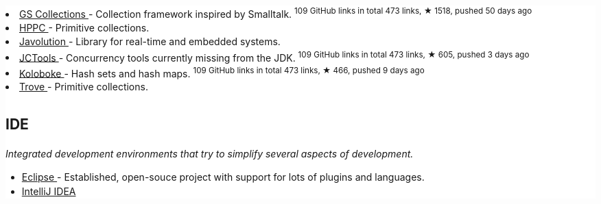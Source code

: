  <li>
  <a href="https://github.com/goldmansachs/gs-collections">
   GS Collections
  </a>
  - Collection framework inspired by Smalltalk.
  <sup>
   109 GitHub links in total 473 links, &#9733 1518, pushed 50 days ago
  </sup>
 </li>
 <li>
  <a href="http://labs.carrotsearch.com/hppc.html">
   HPPC
  </a>
  - Primitive collections.
 </li>
 <li>
  <a href="http://javolution.org/">
   Javolution
  </a>
  - Library for real-time and embedded systems.
 </li>
 <li>
  <a href="https://github.com/JCTools/JCTools">
   JCTools
  </a>
  - Concurrency tools currently missing from the JDK.
  <sup>
   109 GitHub links in total 473 links, &#9733 605, pushed 3 days ago
  </sup>
 </li>
 <li>
  <a href="https://github.com/OpenHFT/Koloboke">
   Koloboke
  </a>
  - Hash sets and hash maps.
  <sup>
   109 GitHub links in total 473 links, &#9733 466, pushed 9 days ago
  </sup>
 </li>
 <li>
  <a href="http://trove.starlight-systems.com/">
   Trove
  </a>
  - Primitive collections.
 </li>
</ul>
<h2>
 IDE
</h2>
<p>
 <em>
  Integrated development environments that try to simplify several aspects of development.
 </em>
</p>
<ul>
 <li>
  <a href="http://www.eclipse.org/">
   Eclipse
  </a>
  - Established, open-souce project with support for lots of plugins and languages.
 </li>
 <li>
  <a href="http://www.jetbrains.com/idea/">
   IntelliJ IDEA